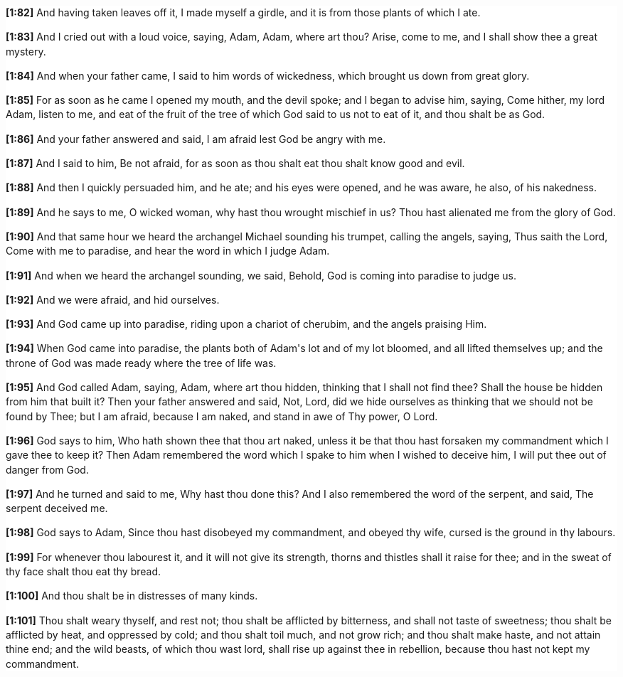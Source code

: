 **[1:82]** And having taken leaves off it, I made myself a girdle, and it is from those plants of which I ate.

**[1:83]** And I cried out with a loud voice, saying, Adam, Adam, where art thou?  Arise, come to me, and I shall show thee a great mystery.

**[1:84]** And when your father came, I said to him words of wickedness, which brought us down from great glory.

**[1:85]** For as soon as he came I opened my mouth, and the devil spoke; and I began to advise him, saying, Come hither, my lord Adam, listen to me, and eat of the fruit of the tree of which God said to us not to eat of it, and thou shalt be as God.

**[1:86]** And your father answered and said, I am afraid lest God be angry with me.

**[1:87]** And I said to him, Be not afraid, for as soon as thou shalt eat thou shalt know good and evil.

**[1:88]** And then I quickly persuaded him, and he ate; and his eyes were opened, and he was aware, he also, of his nakedness.

**[1:89]** And he says to me, O wicked woman, why hast thou wrought mischief in us?  Thou hast alienated me from the glory of God.

**[1:90]** And that same hour we heard the archangel Michael sounding his trumpet, calling the angels, saying, Thus saith the Lord, Come with me to paradise, and hear the word in which I judge Adam.

**[1:91]** And when we heard the archangel sounding, we said, Behold, God is coming into paradise to judge us.

**[1:92]** And we were afraid, and hid ourselves.

**[1:93]** And God came up into paradise, riding upon a chariot of cherubim, and the angels praising Him.

**[1:94]** When God came into paradise, the plants both of Adam's lot and of my lot bloomed, and all lifted themselves up; and the throne of God was made ready where the tree of life was.

**[1:95]** And God called Adam, saying, Adam, where art thou hidden, thinking that I shall not find thee?  Shall the house be hidden from him that built it?  Then your father answered and said, Not, Lord, did we hide ourselves as thinking that we should not be found by Thee; but I am afraid, because I am naked, and stand in awe of Thy power, O Lord.

**[1:96]** God says to him, Who hath shown thee that thou art naked, unless it be that thou hast forsaken my commandment which I gave thee to keep it?  Then Adam remembered the word which I spake to him when I wished to deceive him, I will put thee out of danger from God.

**[1:97]** And he turned and said to me, Why hast thou done this?  And I also remembered the word of the serpent, and said, The serpent deceived me.

**[1:98]** God says to Adam, Since thou hast disobeyed my commandment, and obeyed thy wife, cursed is the ground in thy labours.

**[1:99]** For whenever thou labourest it, and it will not give its strength, thorns and thistles shall it raise for thee; and in the sweat of thy face shalt thou eat thy bread.

**[1:100]** And thou shalt be in distresses of many kinds.

**[1:101]** Thou shalt weary thyself, and rest not; thou shalt be afflicted by bitterness, and shall not taste of sweetness; thou shalt be afflicted by heat, and oppressed by cold; and thou shalt toil much, and not grow rich; and thou shalt make haste, and not attain thine end; and the wild beasts, of which thou wast lord, shall rise up against thee in rebellion, because thou hast not kept my commandment.
